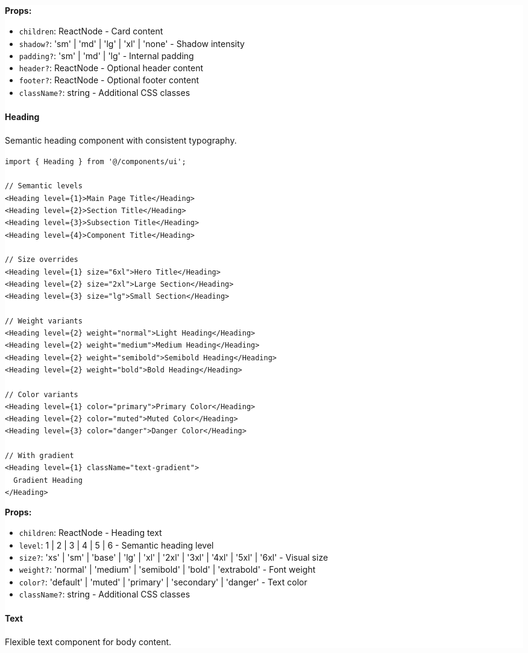 **Props:**
- `children`: ReactNode - Card content
- `shadow?`: 'sm' | 'md' | 'lg' | 'xl' | 'none' - Shadow intensity
- `padding?`: 'sm' | 'md' | 'lg' - Internal padding
- `header?`: ReactNode - Optional header content
- `footer?`: ReactNode - Optional footer content
- `className?`: string - Additional CSS classes

#### **Heading**
Semantic heading component with consistent typography.

```tsx
import { Heading } from '@/components/ui';

// Semantic levels
<Heading level={1}>Main Page Title</Heading>
<Heading level={2}>Section Title</Heading>
<Heading level={3}>Subsection Title</Heading>
<Heading level={4}>Component Title</Heading>

// Size overrides
<Heading level={1} size="6xl">Hero Title</Heading>
<Heading level={2} size="2xl">Large Section</Heading>
<Heading level={3} size="lg">Small Section</Heading>

// Weight variants
<Heading level={2} weight="normal">Light Heading</Heading>
<Heading level={2} weight="medium">Medium Heading</Heading>
<Heading level={2} weight="semibold">Semibold Heading</Heading>
<Heading level={2} weight="bold">Bold Heading</Heading>

// Color variants
<Heading level={1} color="primary">Primary Color</Heading>
<Heading level={2} color="muted">Muted Color</Heading>
<Heading level={3} color="danger">Danger Color</Heading>

// With gradient
<Heading level={1} className="text-gradient">
  Gradient Heading
</Heading>
```

**Props:**
- `children`: ReactNode - Heading text
- `level`: 1 | 2 | 3 | 4 | 5 | 6 - Semantic heading level
- `size?`: 'xs' | 'sm' | 'base' | 'lg' | 'xl' | '2xl' | '3xl' | '4xl' | '5xl' | '6xl' - Visual size
- `weight?`: 'normal' | 'medium' | 'semibold' | 'bold' | 'extrabold' - Font weight
- `color?`: 'default' | 'muted' | 'primary' | 'secondary' | 'danger' - Text color
- `className?`: string - Additional CSS classes

#### **Text**
Flexible text component for body content.
